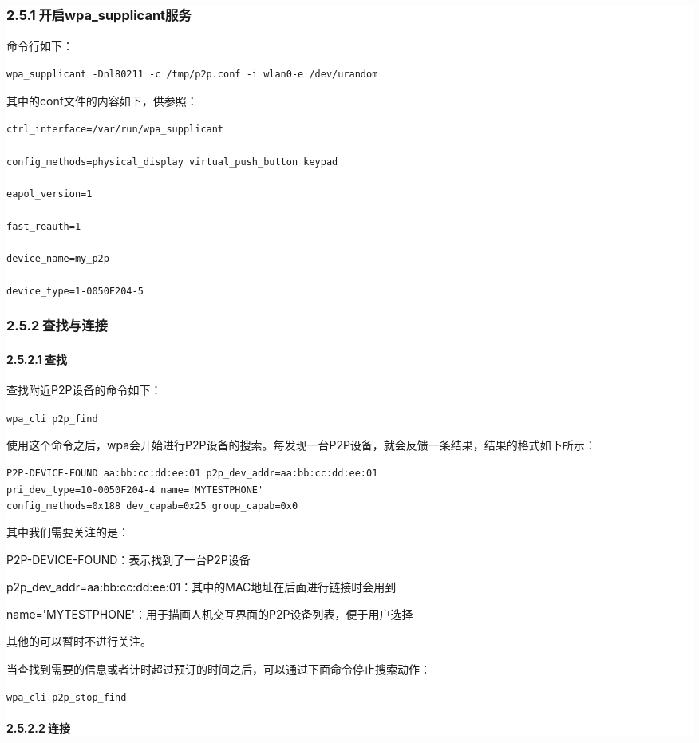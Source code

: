 ### 2.5.1 开启wpa_supplicant服务

命令行如下：

```
wpa_supplicant -Dnl80211 -c /tmp/p2p.conf -i wlan0-e /dev/urandom
```

其中的conf文件的内容如下，供参照：

```
ctrl_interface=/var/run/wpa_supplicant

config_methods=physical_display virtual_push_button keypad

eapol_version=1

fast_reauth=1

device_name=my_p2p

device_type=1-0050F204-5
```

### 2.5.2 查找与连接

#### 2.5.2.1 查找

查找附近P2P设备的命令如下：

```
wpa_cli p2p_find
```

使用这个命令之后，wpa会开始进行P2P设备的搜索。每发现一台P2P设备，就会反馈一条结果，结果的格式如下所示：

```
P2P-DEVICE-FOUND aa:bb:cc:dd:ee:01 p2p_dev_addr=aa:bb:cc:dd:ee:01
pri_dev_type=10-0050F204-4 name='MYTESTPHONE'
config_methods=0x188 dev_capab=0x25 group_capab=0x0
```

其中我们需要关注的是：

P2P-DEVICE-FOUND：表示找到了一台P2P设备

p2p_dev_addr=aa:bb:cc:dd:ee:01：其中的MAC地址在后面进行链接时会用到

name='MYTESTPHONE'：用于描画人机交互界面的P2P设备列表，便于用户选择

其他的可以暂时不进行关注。

当查找到需要的信息或者计时超过预订的时间之后，可以通过下面命令停止搜索动作：

```
wpa_cli p2p_stop_find
```

#### 2.5.2.2 连接
